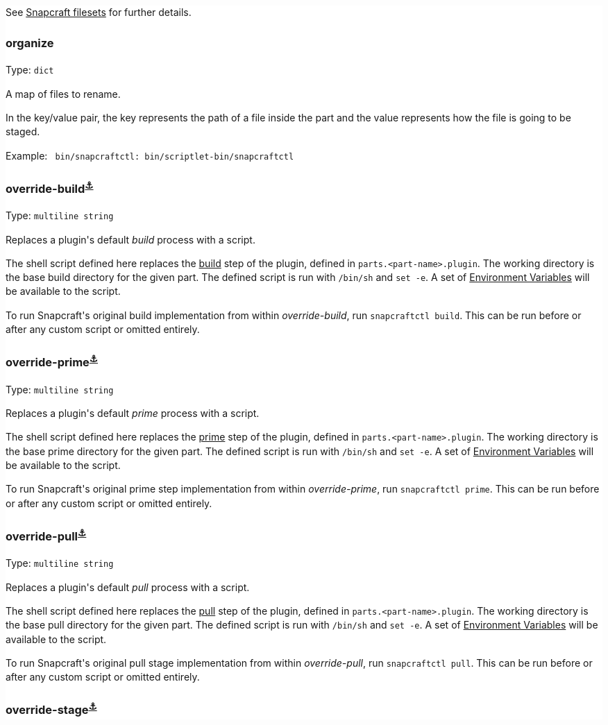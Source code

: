 See [Snapcraft filesets](/t/snapcraft-filesets/8973) for further details.

### organize

Type: `dict` 

A map of files to rename.

In the key/value pair, the key represents the path of a file inside the part and the value represents how the file is going to be staged. 

Example: ` bin/snapcraftctl: bin/scriptlet-bin/snapcraftctl`


<h3 id='heading--override-build'>override-build<sup><a href='#heading--override-build'>⚓</a></sup></h3>

Type: `multiline string`

Replaces a plugin's default *build* process with a script.

The shell script defined here replaces the [build](/t/parts-lifecycle/12231#heading--steps) step of the plugin, defined in `parts.<part-name>.plugin`. The working directory is the base build directory for the given part. The defined script is run with `/bin/sh` and `set -e`.  A set of [Environment Variables](/t/environment-variables/7983) will be available to the script.

To run Snapcraft's original build implementation from within *override-build*, run `snapcraftctl build`. This can be run before or after any custom script or omitted entirely.

<h3 id='heading--override-prime'>override-prime<sup><a href='#heading--override-prime'>⚓</a></sup></h3>

Type: `multiline string`

Replaces a plugin's default *prime* process with a script.

The shell script defined here replaces the [prime](/t/parts-lifecycle/12231#heading--steps) step of the plugin, defined in `parts.<part-name>.plugin`. The working directory is the base prime directory for the given part. The defined script is run with `/bin/sh` and `set -e`.  A set of [Environment Variables](/t/environment-variables/7983) will be available to the script.

To run Snapcraft's original prime step implementation from within *override-prime*, run `snapcraftctl prime`. This can be run before or after any custom script or omitted entirely.

<h3 id='heading--override-pull'>override-pull<sup><a href='#heading--override-pull'>⚓</a></sup></h3>

Type: `multiline string`

Replaces a plugin's default *pull* process with a script.

The shell script defined here replaces the [pull](/t/parts-lifecycle/12231#heading--steps) step of the plugin, defined in `parts.<part-name>.plugin`. The working directory is the base pull directory for the given part. The defined script is run with `/bin/sh` and `set -e`.  A set of [Environment Variables](/t/environment-variables/7983) will be available to the script.

To run Snapcraft's original pull stage implementation from within *override-pull*, run `snapcraftctl pull`. This can be run before or after any custom script or omitted entirely.

<h3 id='heading--override-stage'>override-stage<sup><a href='#heading--override-stage'>⚓</a></sup></h3>
